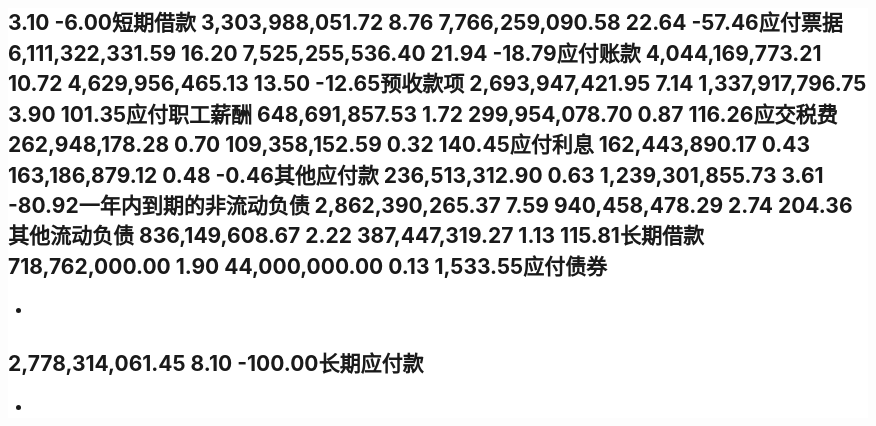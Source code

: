 3.10
-6.00短期借款
3,303,988,051.72
8.76
7,766,259,090.58
22.64
-57.46应付票据
6,111,322,331.59
16.20
7,525,255,536.40
21.94
-18.79应付账款
4,044,169,773.21
10.72
4,629,956,465.13
13.50
-12.65预收款项
2,693,947,421.95
7.14
1,337,917,796.75
3.90
101.35应付职工薪酬
648,691,857.53
1.72
299,954,078.70
0.87
116.26应交税费
262,948,178.28
0.70
109,358,152.59
0.32
140.45应付利息
162,443,890.17
0.43
163,186,879.12
0.48
-0.46其他应付款
236,513,312.90
0.63
1,239,301,855.73
3.61
-80.92一年内到期的非流动负债
2,862,390,265.37
7.59
940,458,478.29
2.74
204.36其他流动负债
836,149,608.67
2.22
387,447,319.27
1.13
115.81长期借款
718,762,000.00
1.90
44,000,000.00
0.13
1,533.55应付债券
-
-
2,778,314,061.45
8.10
-100.00长期应付款
-
-